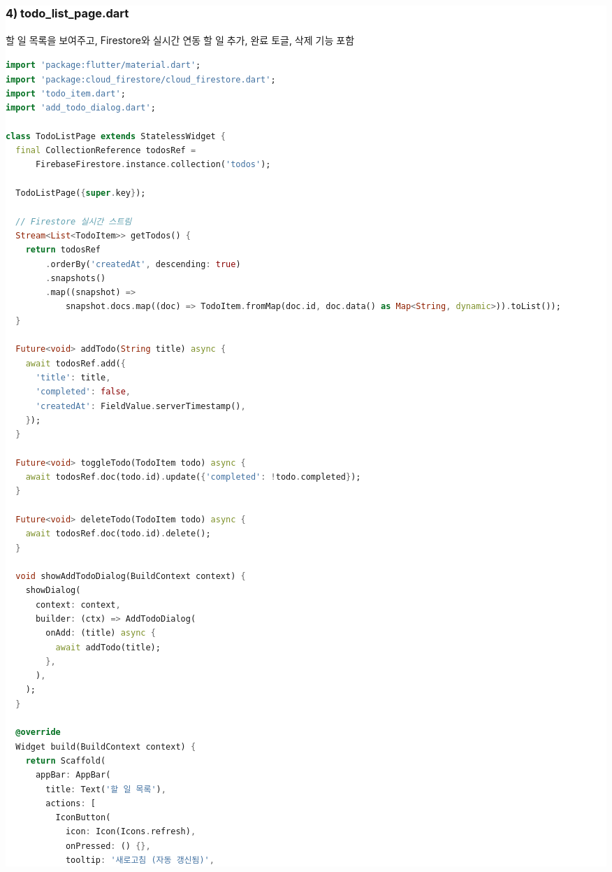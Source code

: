 ### 4) todo_list_page.dart

할 일 목록을 보여주고, Firestore와 실시간 연동
할 일 추가, 완료 토글, 삭제 기능 포함

```dart
import 'package:flutter/material.dart';
import 'package:cloud_firestore/cloud_firestore.dart';
import 'todo_item.dart';
import 'add_todo_dialog.dart';

class TodoListPage extends StatelessWidget {
  final CollectionReference todosRef =
      FirebaseFirestore.instance.collection('todos');

  TodoListPage({super.key});

  // Firestore 실시간 스트림
  Stream<List<TodoItem>> getTodos() {
    return todosRef
        .orderBy('createdAt', descending: true)
        .snapshots()
        .map((snapshot) =>
            snapshot.docs.map((doc) => TodoItem.fromMap(doc.id, doc.data() as Map<String, dynamic>)).toList());
  }

  Future<void> addTodo(String title) async {
    await todosRef.add({
      'title': title,
      'completed': false,
      'createdAt': FieldValue.serverTimestamp(),
    });
  }

  Future<void> toggleTodo(TodoItem todo) async {
    await todosRef.doc(todo.id).update({'completed': !todo.completed});
  }

  Future<void> deleteTodo(TodoItem todo) async {
    await todosRef.doc(todo.id).delete();
  }

  void showAddTodoDialog(BuildContext context) {
    showDialog(
      context: context,
      builder: (ctx) => AddTodoDialog(
        onAdd: (title) async {
          await addTodo(title);
        },
      ),
    );
  }

  @override
  Widget build(BuildContext context) {
    return Scaffold(
      appBar: AppBar(
        title: Text('할 일 목록'),
        actions: [
          IconButton(
            icon: Icon(Icons.refresh),
            onPressed: () {},
            tooltip: '새로고침 (자동 갱신됨)',
```